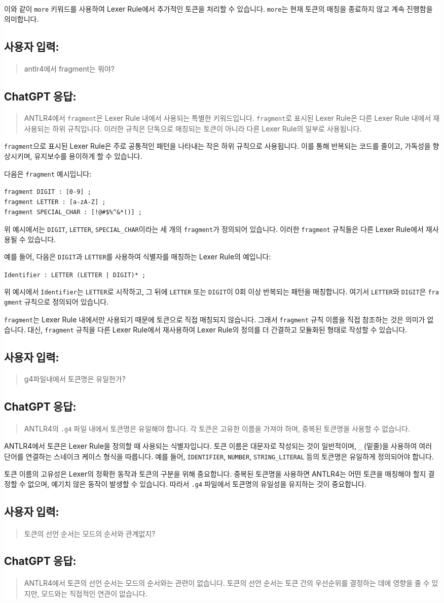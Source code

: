 이와 같이 `more` 키워드를 사용하여 Lexer Rule에서 추가적인 토큰을 처리할 수 있습니다. `more`는 현재 토큰의 매칭을 종료하지 않고 계속 진행함을 의미합니다.

## 사용자 입력:
> antlr4에서 fragment는 뭐야?

## ChatGPT 응답:
> ANTLR4에서 `fragment`은 Lexer Rule 내에서 사용되는 특별한 키워드입니다. `fragment`로 표시된 Lexer Rule은 다른 Lexer Rule 내에서 재사용되는 하위 규칙입니다. 이러한 규칙은 단독으로 매칭되는 토큰이 아니라 다른 Lexer Rule의 일부로 사용됩니다.

`fragment`으로 표시된 Lexer Rule은 주로 공통적인 패턴을 나타내는 작은 하위 규칙으로 사용됩니다. 이를 통해 반복되는 코드를 줄이고, 가독성을 향상시키며, 유지보수를 용이하게 할 수 있습니다.

다음은 `fragment` 예시입니다:

```antlr
fragment DIGIT : [0-9] ;
fragment LETTER : [a-zA-Z] ;
fragment SPECIAL_CHAR : [!@#$%^&*()] ;
```

위 예시에서는 `DIGIT`, `LETTER`, `SPECIAL_CHAR`이라는 세 개의 `fragment`가 정의되어 있습니다. 이러한 `fragment` 규칙들은 다른 Lexer Rule에서 재사용될 수 있습니다.

예를 들어, 다음은 `DIGIT`과 `LETTER`를 사용하여 식별자를 매칭하는 Lexer Rule의 예입니다:

```antlr
Identifier : LETTER (LETTER | DIGIT)* ;
```

위 예시에서 `Identifier`는 `LETTER`로 시작하고, 그 뒤에 `LETTER` 또는 `DIGIT`이 0회 이상 반복되는 패턴을 매칭합니다. 여기서 `LETTER`와 `DIGIT`은 `fragment` 규칙으로 정의되어 있습니다.

`fragment`는 Lexer Rule 내에서만 사용되기 때문에 토큰으로 직접 매칭되지 않습니다. 그래서 `fragment` 규칙 이름을 직접 참조하는 것은 의미가 없습니다. 대신, `fragment` 규칙을 다른 Lexer Rule에서 재사용하여 Lexer Rule의 정의를 더 간결하고 모듈화된 형태로 작성할 수 있습니다.

## 사용자 입력:
> g4파일내에서 토큰명은 유일한가?

## ChatGPT 응답:
> ANTLR4의 `.g4` 파일 내에서 토큰명은 유일해야 합니다. 각 토큰은 고유한 이름을 가져야 하며, 중복된 토큰명을 사용할 수 없습니다.

ANTLR4에서 토큰은 Lexer Rule을 정의할 때 사용되는 식별자입니다. 토큰 이름은 대문자로 작성되는 것이 일반적이며, `_` (밑줄)을 사용하여 여러 단어를 연결하는 스네이크 케이스 형식을 따릅니다. 예를 들어, `IDENTIFIER`, `NUMBER`, `STRING_LITERAL` 등의 토큰명은 유일하게 정의되어야 합니다.

토큰 이름의 고유성은 Lexer의 정확한 동작과 토큰의 구분을 위해 중요합니다. 중복된 토큰명을 사용하면 ANTLR4는 어떤 토큰을 매칭해야 할지 결정할 수 없으며, 예기치 않은 동작이 발생할 수 있습니다. 따라서 `.g4` 파일에서 토큰명의 유일성을 유지하는 것이 중요합니다.

## 사용자 입력:
> 토큰의 선언 순서는 모드의 순서와 관계없지?

## ChatGPT 응답:
> ANTLR4에서 토큰의 선언 순서는 모드의 순서와는 관련이 없습니다. 토큰의 선언 순서는 토큰 간의 우선순위를 결정하는 데에 영향을 줄 수 있지만, 모드와는 직접적인 연관이 없습니다.
